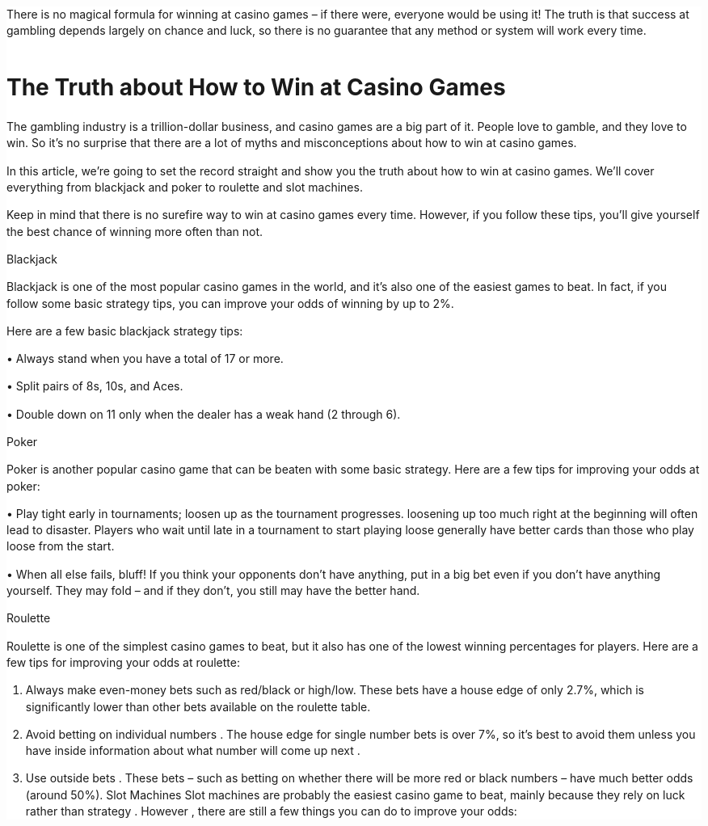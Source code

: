 There is no magical formula for winning at casino games – if there were, everyone would be using it! The truth is that success at gambling depends largely on chance and luck, so there is no guarantee that any method or system will work every time.

#  The Truth about How to Win at Casino Games

The gambling industry is a trillion-dollar business, and casino games are a big part of it. People love to gamble, and they love to win. So it’s no surprise that there are a lot of myths and misconceptions about how to win at casino games.

In this article, we’re going to set the record straight and show you the truth about how to win at casino games. We’ll cover everything from blackjack and poker to roulette and slot machines.

Keep in mind that there is no surefire way to win at casino games every time. However, if you follow these tips, you’ll give yourself the best chance of winning more often than not.

Blackjack

Blackjack is one of the most popular casino games in the world, and it’s also one of the easiest games to beat. In fact, if you follow some basic strategy tips, you can improve your odds of winning by up to 2%.

Here are a few basic blackjack strategy tips:

• Always stand when you have a total of 17 or more.

• Split pairs of 8s, 10s, and Aces.

• Double down on 11 only when the dealer has a weak hand (2 through 6).

Poker

Poker is another popular casino game that can be beaten with some basic strategy. Here are a few tips for improving your odds at poker:

• Play tight early in tournaments; loosen up as the tournament progresses. loosening up too much right at the beginning will often lead to disaster. Players who wait until late in a tournament to start playing loose generally have better cards than those who play loose from the start.

• When all else fails, bluff! If you think your opponents don’t have anything, put in a big bet even if you don’t have anything yourself. They may fold – and if they don’t, you still may have the better hand.

 Roulette

 Roulette is one of the simplest casino games to beat, but it also has one of the lowest winning percentages for players. Here are a few tips for improving your odds at roulette:

1) Always make even-money bets such as red/black or high/low. These bets have a house edge of only 2.7%, which is significantly lower than other bets available on the roulette table.

2) Avoid betting on individual numbers . The house edge for single number bets is over 7%, so it’s best to avoid them unless you have inside information about what number will come up next .

3) Use outside bets . These bets – such as betting on whether there will be more red or black numbers – have much better odds (around 50%). Slot Machines Slot machines are probably the easiest casino game to beat, mainly because they rely on luck rather than strategy . However , there are still a few things you can do to improve your odds:
